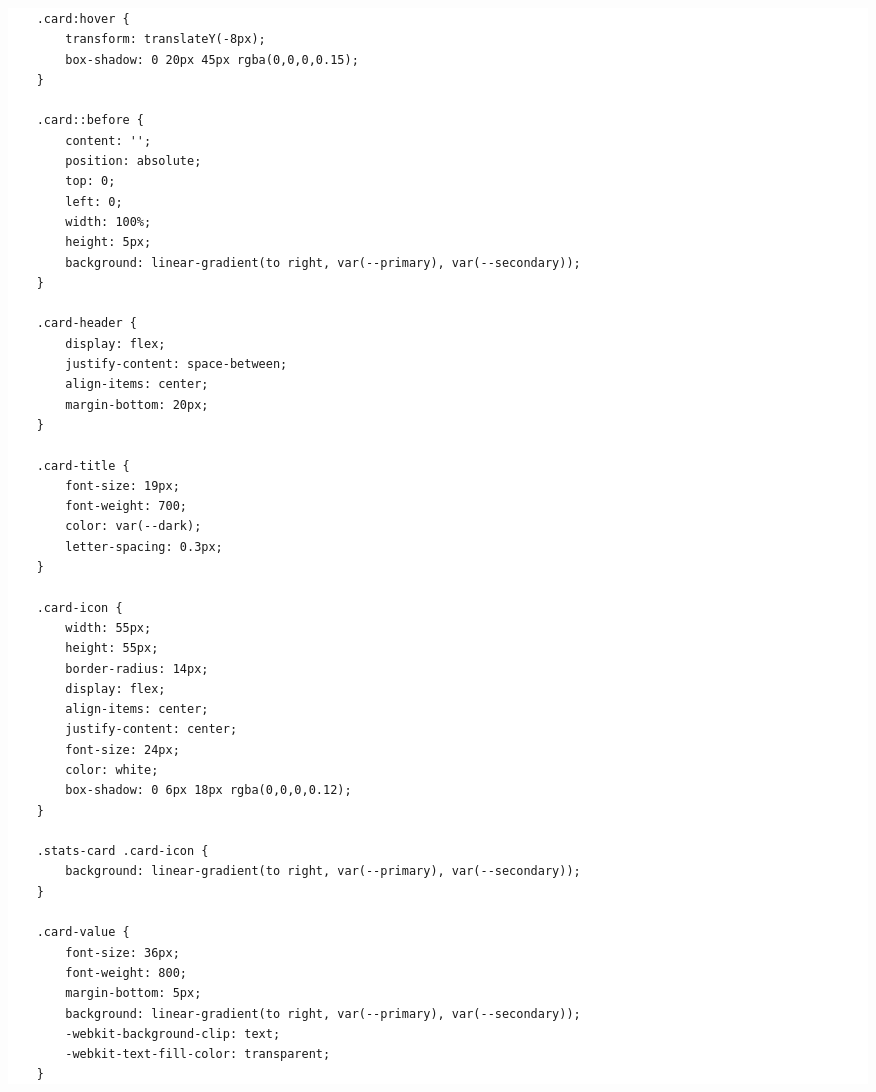         .card:hover {
            transform: translateY(-8px);
            box-shadow: 0 20px 45px rgba(0,0,0,0.15);
        }

        .card::before {
            content: '';
            position: absolute;
            top: 0;
            left: 0;
            width: 100%;
            height: 5px;
            background: linear-gradient(to right, var(--primary), var(--secondary));
        }

        .card-header {
            display: flex;
            justify-content: space-between;
            align-items: center;
            margin-bottom: 20px;
        }

        .card-title {
            font-size: 19px;
            font-weight: 700;
            color: var(--dark);
            letter-spacing: 0.3px;
        }

        .card-icon {
            width: 55px;
            height: 55px;
            border-radius: 14px;
            display: flex;
            align-items: center;
            justify-content: center;
            font-size: 24px;
            color: white;
            box-shadow: 0 6px 18px rgba(0,0,0,0.12);
        }

        .stats-card .card-icon {
            background: linear-gradient(to right, var(--primary), var(--secondary));
        }

        .card-value {
            font-size: 36px;
            font-weight: 800;
            margin-bottom: 5px;
            background: linear-gradient(to right, var(--primary), var(--secondary));
            -webkit-background-clip: text;
            -webkit-text-fill-color: transparent;
        }
